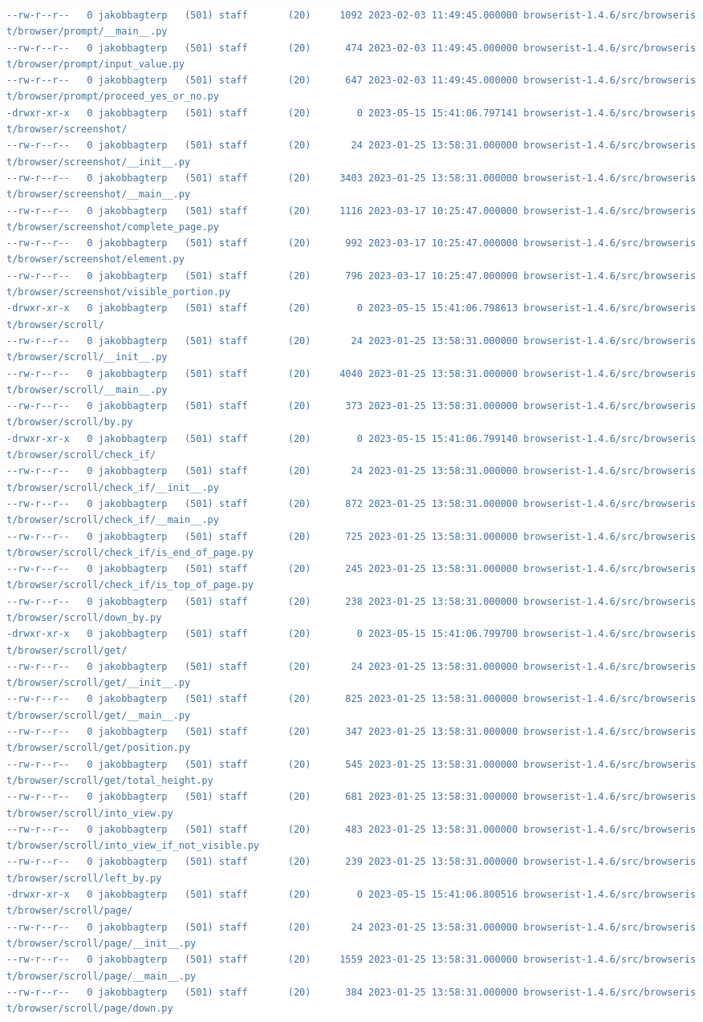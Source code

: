 ```diff
--rw-r--r--   0 jakobbagterp   (501) staff       (20)     1092 2023-02-03 11:49:45.000000 browserist-1.4.6/src/browserist/browser/prompt/__main__.py
--rw-r--r--   0 jakobbagterp   (501) staff       (20)      474 2023-02-03 11:49:45.000000 browserist-1.4.6/src/browserist/browser/prompt/input_value.py
--rw-r--r--   0 jakobbagterp   (501) staff       (20)      647 2023-02-03 11:49:45.000000 browserist-1.4.6/src/browserist/browser/prompt/proceed_yes_or_no.py
-drwxr-xr-x   0 jakobbagterp   (501) staff       (20)        0 2023-05-15 15:41:06.797141 browserist-1.4.6/src/browserist/browser/screenshot/
--rw-r--r--   0 jakobbagterp   (501) staff       (20)       24 2023-01-25 13:58:31.000000 browserist-1.4.6/src/browserist/browser/screenshot/__init__.py
--rw-r--r--   0 jakobbagterp   (501) staff       (20)     3403 2023-01-25 13:58:31.000000 browserist-1.4.6/src/browserist/browser/screenshot/__main__.py
--rw-r--r--   0 jakobbagterp   (501) staff       (20)     1116 2023-03-17 10:25:47.000000 browserist-1.4.6/src/browserist/browser/screenshot/complete_page.py
--rw-r--r--   0 jakobbagterp   (501) staff       (20)      992 2023-03-17 10:25:47.000000 browserist-1.4.6/src/browserist/browser/screenshot/element.py
--rw-r--r--   0 jakobbagterp   (501) staff       (20)      796 2023-03-17 10:25:47.000000 browserist-1.4.6/src/browserist/browser/screenshot/visible_portion.py
-drwxr-xr-x   0 jakobbagterp   (501) staff       (20)        0 2023-05-15 15:41:06.798613 browserist-1.4.6/src/browserist/browser/scroll/
--rw-r--r--   0 jakobbagterp   (501) staff       (20)       24 2023-01-25 13:58:31.000000 browserist-1.4.6/src/browserist/browser/scroll/__init__.py
--rw-r--r--   0 jakobbagterp   (501) staff       (20)     4040 2023-01-25 13:58:31.000000 browserist-1.4.6/src/browserist/browser/scroll/__main__.py
--rw-r--r--   0 jakobbagterp   (501) staff       (20)      373 2023-01-25 13:58:31.000000 browserist-1.4.6/src/browserist/browser/scroll/by.py
-drwxr-xr-x   0 jakobbagterp   (501) staff       (20)        0 2023-05-15 15:41:06.799140 browserist-1.4.6/src/browserist/browser/scroll/check_if/
--rw-r--r--   0 jakobbagterp   (501) staff       (20)       24 2023-01-25 13:58:31.000000 browserist-1.4.6/src/browserist/browser/scroll/check_if/__init__.py
--rw-r--r--   0 jakobbagterp   (501) staff       (20)      872 2023-01-25 13:58:31.000000 browserist-1.4.6/src/browserist/browser/scroll/check_if/__main__.py
--rw-r--r--   0 jakobbagterp   (501) staff       (20)      725 2023-01-25 13:58:31.000000 browserist-1.4.6/src/browserist/browser/scroll/check_if/is_end_of_page.py
--rw-r--r--   0 jakobbagterp   (501) staff       (20)      245 2023-01-25 13:58:31.000000 browserist-1.4.6/src/browserist/browser/scroll/check_if/is_top_of_page.py
--rw-r--r--   0 jakobbagterp   (501) staff       (20)      238 2023-01-25 13:58:31.000000 browserist-1.4.6/src/browserist/browser/scroll/down_by.py
-drwxr-xr-x   0 jakobbagterp   (501) staff       (20)        0 2023-05-15 15:41:06.799700 browserist-1.4.6/src/browserist/browser/scroll/get/
--rw-r--r--   0 jakobbagterp   (501) staff       (20)       24 2023-01-25 13:58:31.000000 browserist-1.4.6/src/browserist/browser/scroll/get/__init__.py
--rw-r--r--   0 jakobbagterp   (501) staff       (20)      825 2023-01-25 13:58:31.000000 browserist-1.4.6/src/browserist/browser/scroll/get/__main__.py
--rw-r--r--   0 jakobbagterp   (501) staff       (20)      347 2023-01-25 13:58:31.000000 browserist-1.4.6/src/browserist/browser/scroll/get/position.py
--rw-r--r--   0 jakobbagterp   (501) staff       (20)      545 2023-01-25 13:58:31.000000 browserist-1.4.6/src/browserist/browser/scroll/get/total_height.py
--rw-r--r--   0 jakobbagterp   (501) staff       (20)      681 2023-01-25 13:58:31.000000 browserist-1.4.6/src/browserist/browser/scroll/into_view.py
--rw-r--r--   0 jakobbagterp   (501) staff       (20)      483 2023-01-25 13:58:31.000000 browserist-1.4.6/src/browserist/browser/scroll/into_view_if_not_visible.py
--rw-r--r--   0 jakobbagterp   (501) staff       (20)      239 2023-01-25 13:58:31.000000 browserist-1.4.6/src/browserist/browser/scroll/left_by.py
-drwxr-xr-x   0 jakobbagterp   (501) staff       (20)        0 2023-05-15 15:41:06.800516 browserist-1.4.6/src/browserist/browser/scroll/page/
--rw-r--r--   0 jakobbagterp   (501) staff       (20)       24 2023-01-25 13:58:31.000000 browserist-1.4.6/src/browserist/browser/scroll/page/__init__.py
--rw-r--r--   0 jakobbagterp   (501) staff       (20)     1559 2023-01-25 13:58:31.000000 browserist-1.4.6/src/browserist/browser/scroll/page/__main__.py
--rw-r--r--   0 jakobbagterp   (501) staff       (20)      384 2023-01-25 13:58:31.000000 browserist-1.4.6/src/browserist/browser/scroll/page/down.py
```